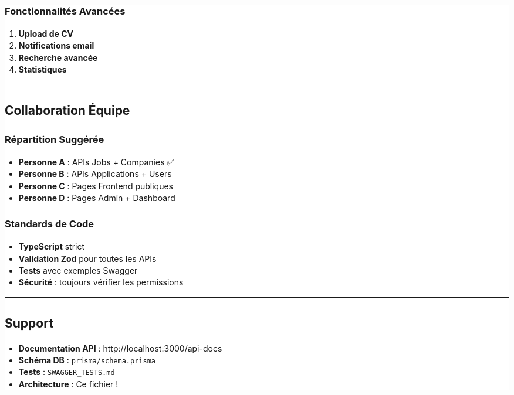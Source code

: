 ### **Fonctionnalités Avancées**
1. **Upload de CV**
2. **Notifications email**
3. **Recherche avancée**
4. **Statistiques**

---

##  Collaboration Équipe

### **Répartition Suggérée**
- **Personne A** : APIs Jobs + Companies ✅
- **Personne B** : APIs Applications + Users
- **Personne C** : Pages Frontend publiques
- **Personne D** : Pages Admin + Dashboard

### **Standards de Code**
- **TypeScript** strict
- **Validation Zod** pour toutes les APIs
- **Tests** avec exemples Swagger
- **Sécurité** : toujours vérifier les permissions

---

## Support

- **Documentation API** : http://localhost:3000/api-docs
- **Schéma DB** : `prisma/schema.prisma`
- **Tests** : `SWAGGER_TESTS.md`
- **Architecture** : Ce fichier !

